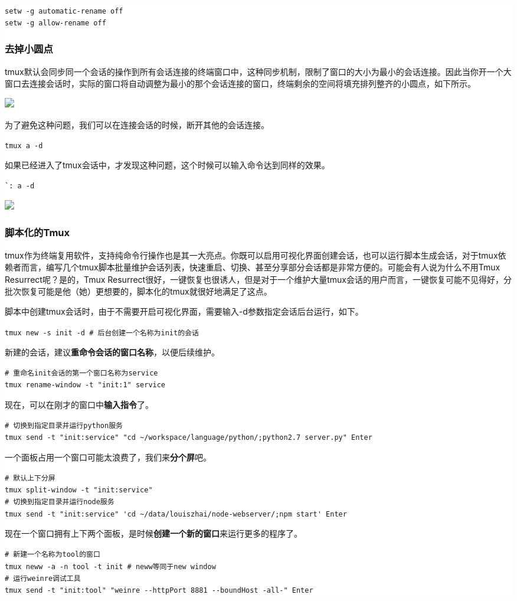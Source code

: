     setw -g automatic-rename off
    setw -g allow-rename off

### 去掉小圆点

tmux默认会同步同一个会话的操作到所有会话连接的终端窗口中，这种同步机制，限制了窗口的大小为最小的会话连接。因此当你开一个大窗口去连接会话时，实际的窗口将自动调整为最小的那个会话连接的窗口，终端剩余的空间将填充排列整齐的小圆点，如下所示。

![][18]

为了避免这种问题，我们可以在连接会话的时候，断开其他的会话连接。

    tmux a -d

如果已经进入了tmux会话中，才发现这种问题，这个时候可以输入命令达到同样的效果。

    `: a -d

![][19]

### 脚本化的Tmux

tmux作为终端复用软件，支持纯命令行操作也是其一大亮点。你既可以启用可视化界面创建会话，也可以运行脚本生成会话，对于tmux依赖者而言，编写几个tmux脚本批量维护会话列表，快速重启、切换、甚至分享部分会话都是非常方便的。可能会有人说为什么不用Tmux Resurrect呢？是的，Tmux Resurrect很好，一键恢复也很诱人，但是对于一个维护大量tmux会话的用户而言，一键恢复可能不见得好，分批次恢复可能是他（她）更想要的，脚本化的tmux就很好地满足了这点。

脚本中创建tmux会话时，由于不需要开启可视化界面，需要输入-d参数指定会话后台运行，如下。

    tmux new -s init -d # 后台创建一个名称为init的会话

新建的会话，建议**重命令会话的窗口名称**，以便后续维护。

    # 重命名init会话的第一个窗口名称为service
    tmux rename-window -t "init:1" service

现在，可以在刚才的窗口中**输入指令**了。

    # 切换到指定目录并运行python服务
    tmux send -t "init:service" "cd ~/workspace/language/python/;python2.7 server.py" Enter

一个面板占用一个窗口可能太浪费了，我们来**分个屏**吧。

    # 默认上下分屏
    tmux split-window -t "init:service"
    # 切换到指定目录并运行node服务
    tmux send -t "init:service" 'cd ~/data/louiszhai/node-webserver/;npm start' Enter

现在一个窗口拥有上下两个面板，是时候**创建一个新的窗口**来运行更多的程序了。

    # 新建一个名称为tool的窗口
    tmux neww -a -n tool -t init # neww等同于new window
    # 运行weinre调试工具
    tmux send -t "init:tool" "weinre --httpPort 8881 --boundHost -all-" Enter


[0]: http://louiszhai.github.io
[1]: https://juejin.im/user/5735109371cfe4006cdd254d
[2]: http://louiszhai.github.io/2017/09/30/tmux/
[3]: http://geek.csdn.net/news/detail/238673
[4]: https://chrome.google.com/webstore/detail/onetab/chphlpgkkbolifaimnlloiipkdnihall
[5]: ../img/1460000011488957.png
[6]: ../img/1460000011488958.png
[7]: https://apple.stackexchange.com/questions/174779/unable-to-run-display-notification-using-osascript-in-a-tmux-session
[8]: https://stackoverflow.com/questions/30404944/open-command-doesnt-work-properly-inside-tmux/30412054#30412054
[9]: https://stackoverflow.com/questions/16618992/cant-paste-into-macvim/16661806#16661806
[10]: ../img/1460000011488959.png
[11]: ../img/1460000011488960.png
[12]: https://github.com/tmuxinator/tmuxinator
[13]: https://github.com/tmux-plugins/tmux-resurrect/blob/master/docs/migrating_from_tmuxinator.md#migrating-from-tmuxinator
[14]: https://github.com/tmux-plugins/tmux-resurrect/blob/master/docs/restoring_programs.md
[15]: https://github.com/tmux-plugins/tmux-resurrect/issues/98
[16]: ../img/1460000011488961.png
[17]: ../img/1460000011488962.png
[18]: ../img/1460000011488963.png
[19]: ../img/1460000011488964.png
[20]: ../img/1460000011488965.png
[21]: https://github.com/Louiszhai/tmux/blob/master/.tmux.conf
[22]: https://github.com/Louiszhai/tmux/blob/master/init.sh
[23]: https://github.com/Louiszhai
[24]: https://github.com/tmux/tmux/wiki/FAQ#i-found-a-bug-in-tmux-what-do-i-do
[25]: https://superuser.com/questions/238702/maximizing-a-pane-in-tmux/357799#433702
[26]: https://superuser.com/questions/196060/selecting-text-tmux-copy-mode#1204738
[27]: https://unix.stackexchange.com/questions/1045/getting-256-colors-to-work-in-tmux
[28]: https://www.kancloud.cn/kancloud/tmux/62462
[29]: https://github.com/ChrisJohnsen/tmux-MacOSX-pasteboard
[30]: https://github.com/tmux/tmux/issues/909